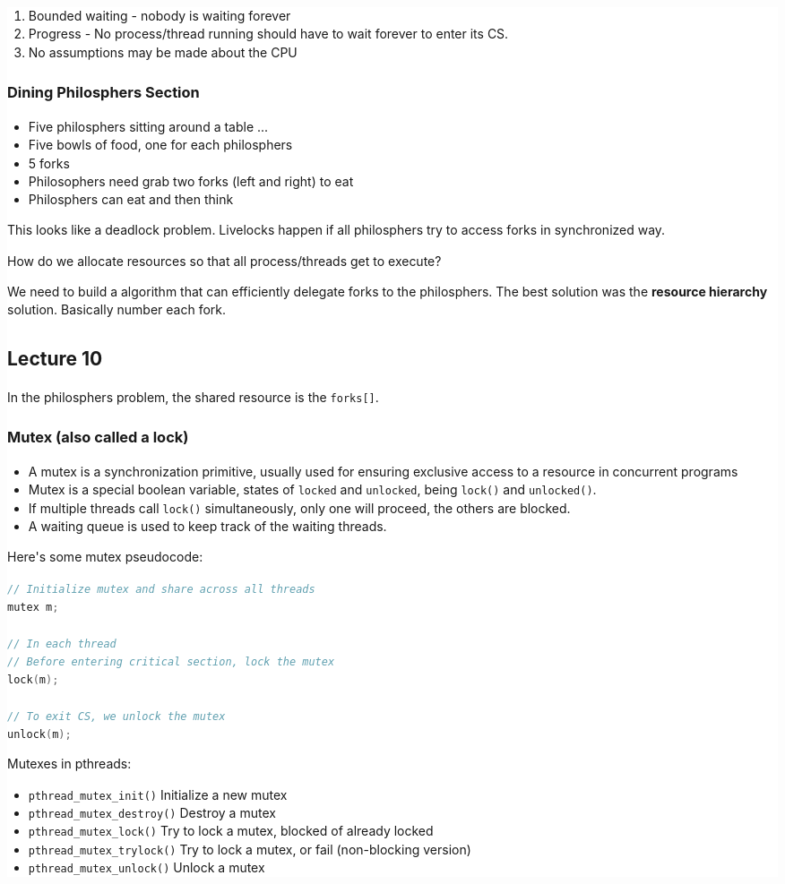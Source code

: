 1. Bounded waiting - nobody is waiting forever
2. Progress - No process/thread running should have to wait forever to enter its CS.
3. No assumptions may be made about the CPU

### Dining Philosphers Section

- Five philosphers sitting around a table ...
- Five bowls of food, one for each philosphers
- 5 forks
- Philosophers need grab two forks (left and right) to eat
- Philosphers can eat and then think

This looks like a deadlock problem. Livelocks happen if all philosphers try to access forks in synchronized way.

How do we allocate resources so that all process/threads get to execute?

We need to build a algorithm that can efficiently delegate forks to the philosphers. The best solution was the **resource hierarchy** solution. Basically number each fork.

## Lecture 10

In the philosphers problem, the shared resource is the `forks[]`.

### Mutex (also called a lock)

- A mutex is a synchronization primitive, usually used for ensuring exclusive access to a resource in concurrent programs
- Mutex is a special boolean variable, states of `locked` and `unlocked`, being `lock()` and `unlocked()`.
- If multiple threads call `lock()` simultaneously, only one will proceed, the others are blocked.
- A waiting queue is used to keep track of the waiting threads.

Here's some mutex pseudocode:

```C
// Initialize mutex and share across all threads
mutex m;

// In each thread
// Before entering critical section, lock the mutex
lock(m);

// To exit CS, we unlock the mutex
unlock(m);
```

Mutexes in pthreads:

- `pthread_mutex_init()` Initialize a new mutex
- `pthread_mutex_destroy()` Destroy a mutex
- `pthread_mutex_lock()` Try to lock a mutex, blocked of already locked
- `pthread_mutex_trylock()` Try to lock a mutex, or fail (non-blocking version)
- `pthread_mutex_unlock()` Unlock a mutex
